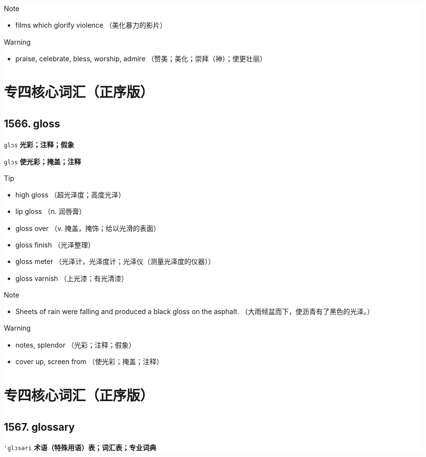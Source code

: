 > [!NOTE]
>
> - films which glorify violence （美化暴力的影片）
>

> [!WARNING]
>
> - praise, celebrate, bless, worship, admire （赞美；美化；崇拜（神）；使更壮丽）
>

# 专四核心词汇（正序版）

## 1566. gloss

`ɡlɔs`  **光彩；注释；假象**

`ɡlɔs`  **使光彩；掩盖；注释**

> [!TIP]
>
> - high gloss （超光泽度；高度光泽）
>
> - lip gloss （n. 润唇膏）
>
> - gloss over （v. 掩盖，掩饰；给以光滑的表面）
>
> - gloss finish （光泽整理）
>
> - gloss meter （光泽计，光泽度计；光泽仪（测量光泽度的仪器））
>
> - gloss varnish （上光漆；有光清漆）
>

> [!NOTE]
>
> - Sheets of rain were falling and produced a black gloss on the asphalt. （大雨倾盆而下，使沥青有了黑色的光泽。）
>

> [!WARNING]
>
> - notes, splendor （光彩；注释；假象）
>
> - cover up, screen from （使光彩；掩盖；注释）
>

# 专四核心词汇（正序版）

## 1567. glossary

`'ɡlɔsəri`  **术语（特殊用语）表；词汇表；专业词典**
